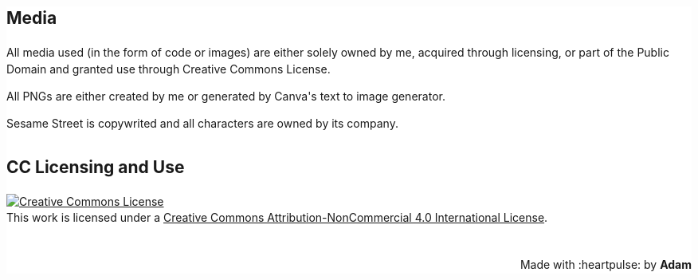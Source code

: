 
## Media

All media used (in the form of code or images) are either solely owned by me, acquired through licensing, or part of the Public Domain and granted use through Creative Commons License.

All PNGs are either created by me or generated by Canva's text to image generator.

Sesame Street is copywrited and all characters are owned by its company.

## CC Licensing and Use

<a rel="license" href="http://creativecommons.org/licenses/by-nc/4.0/"><img alt="Creative Commons License" style="border-width:0" src="https://i.creativecommons.org/l/by-nc/4.0/88x31.png" /></a><br />This work is licensed under a <a rel="license" href="http://creativecommons.org/licenses/by-nc/4.0/">Creative Commons Attribution-NonCommercial 4.0 International License</a>.

#

<div align="right">Made with :heartpulse: by <b>Adam</b></div>